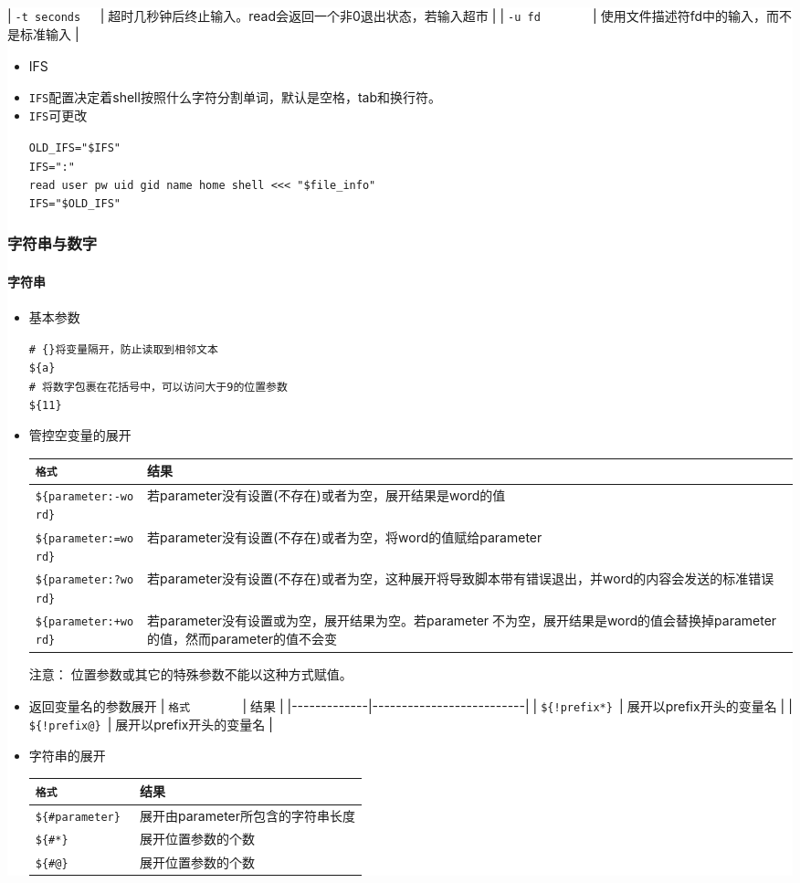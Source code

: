 | `-t seconds   `| 超时几秒钟后终止输入。read会返回一个非0退出状态，若输入超市   |
| `-u fd        `| 使用文件描述符fd中的输入，而不是标准输入                      |

- IFS
 * `IFS`配置决定着shell按照什么字符分割单词，默认是空格，tab和换行符。
 * `IFS`可更改
   ```shell
   OLD_IFS="$IFS"
   IFS=":"
   read user pw uid gid name home shell <<< "$file_info"
   IFS="$OLD_IFS"
   ```


### 字符串与数字
#### 字符串
- 基本参数
  ```shell
  # {}将变量隔开，防止读取到相邻文本
  ${a}
  # 将数字包裹在花括号中，可以访问大于9的位置参数
  ${11}
  ```
- 管控空变量的展开
  
  | `格式               `| 结果                                                                                                                          |
  |--------------------|-------------------------------------------------------------------------------------------------------------------------------|
  | `${parameter:-word} `| 若parameter没有设置(不存在)或者为空，展开结果是word的值                                                                       |
  | `${parameter:=word} `| 若parameter没有设置(不存在)或者为空，将word的值赋给parameter                                                                  |
  | `${parameter:?word} `| 若parameter没有设置(不存在)或者为空，这种展开将导致脚本带有错误退出，并word的内容会发送的标准错误                             |
  | `${parameter:+word} `| 若parameter没有设置或为空，展开结果为空。若parameter 不为空，展开结果是word的值会替换掉parameter的值，然而parameter的值不会变 |

  注意： 位置参数或其它的特殊参数不能以这种方式赋值。

- 返回变量名的参数展开
  | `格式        `| 结果                     |
  |-------------|--------------------------|
  | `${!prefix*} `| 展开以prefix开头的变量名 |
  | `${!prefix@} `| 展开以prefix开头的变量名 |

- 字符串的展开
  
  | `格式          `| 结果                              |
  |---------------|-----------------------------------|
  | `${#parameter} `| 展开由parameter所包含的字符串长度 |
  | `${#*}         `| 展开位置参数的个数                |
  | `${#@}         `| 展开位置参数的个数                |

